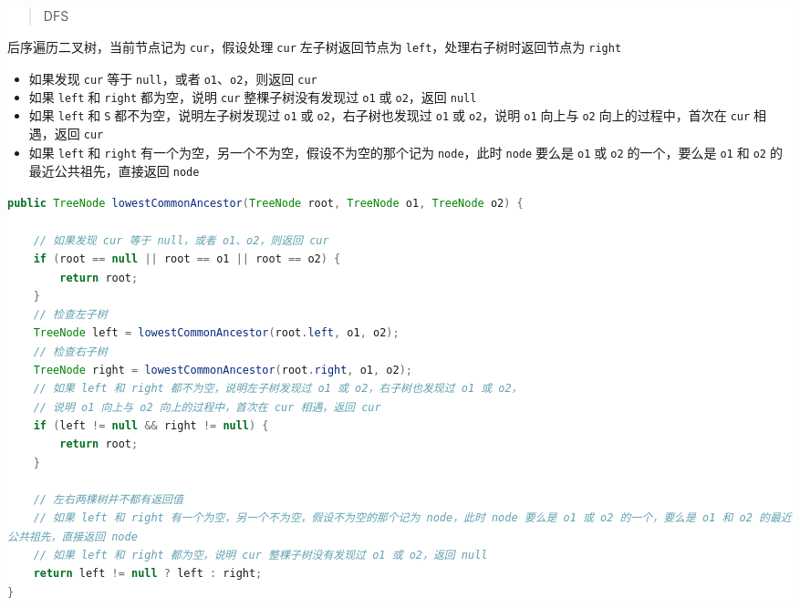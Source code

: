 > DFS

后序遍历二叉树，当前节点记为 `cur`，假设处理 `cur` 左子树返回节点为 `left`，处理右子树时返回节点为 `right`

- 如果发现 `cur` 等于 `null`，或者 `o1`、`o2`，则返回 `cur`
- 如果 `left` 和 `right` 都为空，说明 `cur` 整棵子树没有发现过 `o1` 或 `o2`，返回 `null`
- 如果 `left` 和 `S` 都不为空，说明左子树发现过 `o1` 或 `o2`，右子树也发现过 `o1` 或 `o2`，说明 `o1` 向上与 `o2` 向上的过程中，首次在 `cur` 相遇，返回 `cur`
- 如果 `left` 和 `right` 有一个为空，另一个不为空，假设不为空的那个记为 `node`，此时 `node` 要么是 `o1` 或 `o2` 的一个，要么是 `o1` 和 `o2` 的最近公共祖先，直接返回 `node`

```java
public TreeNode lowestCommonAncestor(TreeNode root, TreeNode o1, TreeNode o2) {

    // 如果发现 cur 等于 null，或者 o1、o2，则返回 cur
    if (root == null || root == o1 || root == o2) {
        return root;
    }
    // 检查左子树
    TreeNode left = lowestCommonAncestor(root.left, o1, o2);
    // 检查右子树
    TreeNode right = lowestCommonAncestor(root.right, o1, o2);
    // 如果 left 和 right 都不为空，说明左子树发现过 o1 或 o2，右子树也发现过 o1 或 o2，
    // 说明 o1 向上与 o2 向上的过程中，首次在 cur 相遇，返回 cur
    if (left != null && right != null) {
        return root;
    }

    // 左右两棵树并不都有返回值
    // 如果 left 和 right 有一个为空，另一个不为空，假设不为空的那个记为 node，此时 node 要么是 o1 或 o2 的一个，要么是 o1 和 o2 的最近公共祖先，直接返回 node
    // 如果 left 和 right 都为空，说明 cur 整棵子树没有发现过 o1 或 o2，返回 null
    return left != null ? left : right;
}
```